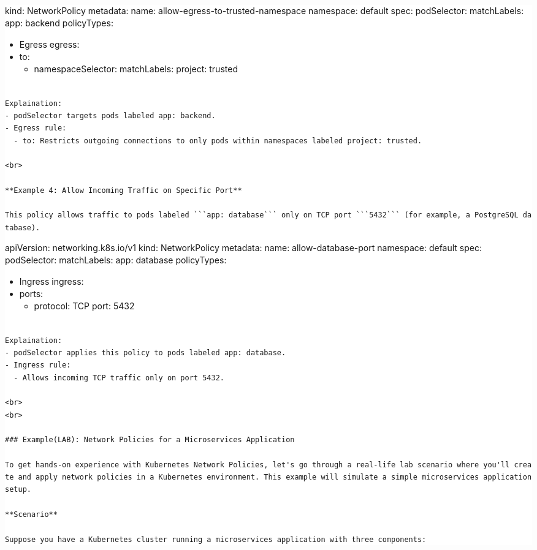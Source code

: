 kind: NetworkPolicy
metadata:
  name: allow-egress-to-trusted-namespace
  namespace: default
spec:
  podSelector:
    matchLabels:
      app: backend
  policyTypes:
  - Egress
  egress:
  - to:
      - namespaceSelector:
          matchLabels:
            project: trusted
```

Explaination:
- podSelector targets pods labeled app: backend.
- Egress rule:
  - to: Restricts outgoing connections to only pods within namespaces labeled project: trusted.

<br>

**Example 4: Allow Incoming Traffic on Specific Port**

This policy allows traffic to pods labeled ```app: database``` only on TCP port ```5432``` (for example, a PostgreSQL database).

```
apiVersion: networking.k8s.io/v1
kind: NetworkPolicy
metadata:
  name: allow-database-port
  namespace: default
spec:
  podSelector:
    matchLabels:
      app: database
  policyTypes:
  - Ingress
  ingress:
  - ports:
    - protocol: TCP
      port: 5432
```

Explaination:
- podSelector applies this policy to pods labeled app: database.
- Ingress rule:
  - Allows incoming TCP traffic only on port 5432.

<br>
<br>

### Example(LAB): Network Policies for a Microservices Application

To get hands-on experience with Kubernetes Network Policies, let's go through a real-life lab scenario where you'll create and apply network policies in a Kubernetes environment. This example will simulate a simple microservices application setup.

**Scenario**

Suppose you have a Kubernetes cluster running a microservices application with three components:
```